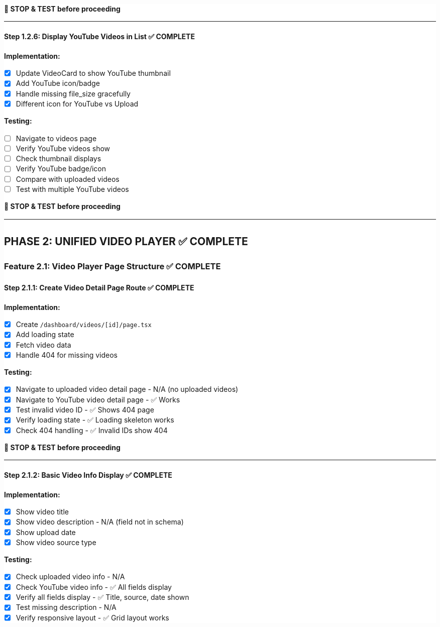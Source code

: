 **🛑 STOP & TEST before proceeding**

---

#### Step 1.2.6: Display YouTube Videos in List ✅ COMPLETE
**Implementation:**
- [x] Update VideoCard to show YouTube thumbnail
- [x] Add YouTube icon/badge
- [x] Handle missing file_size gracefully
- [x] Different icon for YouTube vs Upload

**Testing:**
- [ ] Navigate to videos page
- [ ] Verify YouTube videos show
- [ ] Check thumbnail displays
- [ ] Verify YouTube badge/icon
- [ ] Compare with uploaded videos
- [ ] Test with multiple YouTube videos

**🛑 STOP & TEST before proceeding**

---

## PHASE 2: UNIFIED VIDEO PLAYER ✅ COMPLETE

### Feature 2.1: Video Player Page Structure ✅ COMPLETE

#### Step 2.1.1: Create Video Detail Page Route ✅ COMPLETE
**Implementation:**
- [x] Create `/dashboard/videos/[id]/page.tsx`
- [x] Add loading state
- [x] Fetch video data
- [x] Handle 404 for missing videos

**Testing:**
- [x] Navigate to uploaded video detail page - N/A (no uploaded videos)
- [x] Navigate to YouTube video detail page - ✅ Works
- [x] Test invalid video ID - ✅ Shows 404 page
- [x] Verify loading state - ✅ Loading skeleton works
- [x] Check 404 handling - ✅ Invalid IDs show 404

**🛑 STOP & TEST before proceeding**

---

#### Step 2.1.2: Basic Video Info Display ✅ COMPLETE
**Implementation:**
- [x] Show video title
- [x] Show video description - N/A (field not in schema)
- [x] Show upload date
- [x] Show video source type

**Testing:**
- [x] Check uploaded video info - N/A
- [x] Check YouTube video info - ✅ All fields display
- [x] Verify all fields display - ✅ Title, source, date shown
- [x] Test missing description - N/A
- [x] Verify responsive layout - ✅ Grid layout works
